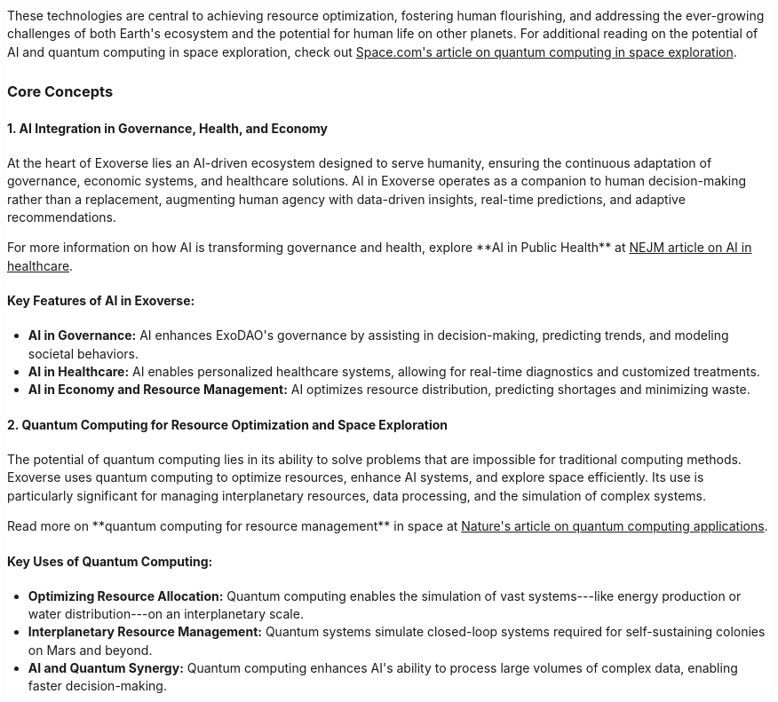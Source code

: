 These technologies are central to achieving resource optimization,
fostering human flourishing, and addressing the ever-growing challenges
of both Earth's ecosystem and the potential for human life on other
planets. For additional reading on the potential of AI and quantum
computing in space exploration, check out [Space.com's article on
quantum computing in space
exploration](https://www.space.com/quantum-computing-space-applications).

### Core Concepts

#### 1. AI Integration in Governance, Health, and Economy

At the heart of Exoverse lies an AI-driven ecosystem designed to serve
humanity, ensuring the continuous adaptation of governance, economic
systems, and healthcare solutions. AI in Exoverse operates as a
companion to human decision-making rather than a replacement, augmenting
human agency with data-driven insights, real-time predictions, and
adaptive recommendations.

For more information on how AI is transforming governance and health,
explore \*\*AI in Public Health\*\* at [NEJM article on AI in
healthcare](https://www.nejm.org/doi/full/10.1056/NEJMp1806040).

#### Key Features of AI in Exoverse:

-   **AI in Governance:** AI enhances ExoDAO\'s governance by assisting
    in decision-making, predicting trends, and modeling societal
    behaviors.
-   **AI in Healthcare:** AI enables personalized healthcare systems,
    allowing for real-time diagnostics and customized treatments.
-   **AI in Economy and Resource Management:** AI optimizes resource
    distribution, predicting shortages and minimizing waste.

#### 2. Quantum Computing for Resource Optimization and Space Exploration

The potential of quantum computing lies in its ability to solve problems
that are impossible for traditional computing methods. Exoverse uses
quantum computing to optimize resources, enhance AI systems, and explore
space efficiently. Its use is particularly significant for managing
interplanetary resources, data processing, and the simulation of complex
systems.

Read more on \*\*quantum computing for resource management\*\* in space
at [Nature's article on quantum computing
applications](https://www.nature.com/articles/d41586-020-03003-0).

#### Key Uses of Quantum Computing:

-   **Optimizing Resource Allocation:** Quantum computing enables the
    simulation of vast systems---like energy production or water
    distribution---on an interplanetary scale.
-   **Interplanetary Resource Management:** Quantum systems simulate
    closed-loop systems required for self-sustaining colonies on Mars
    and beyond.
-   **AI and Quantum Synergy:** Quantum computing enhances AI's ability
    to process large volumes of complex data, enabling faster
    decision-making.
